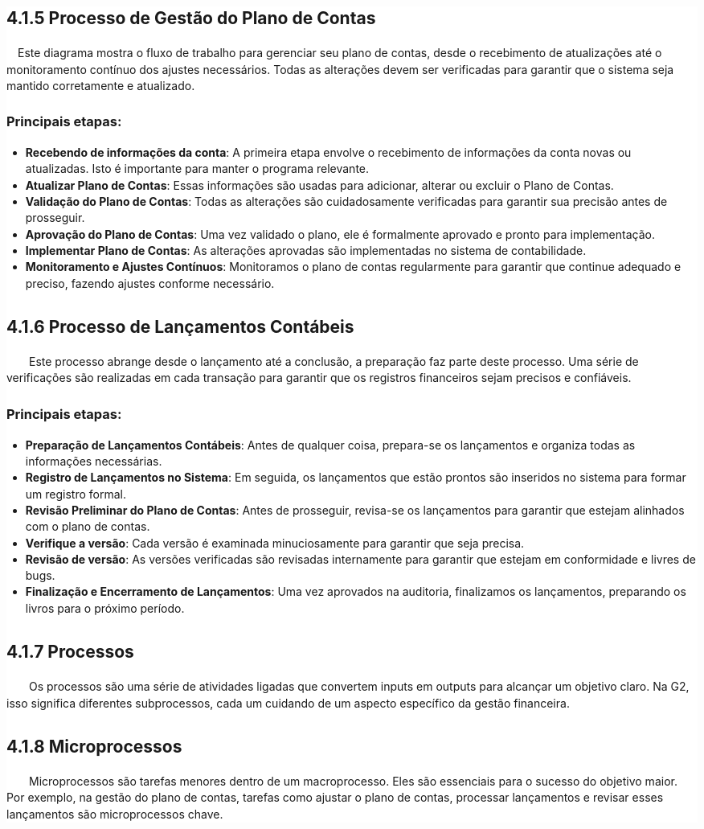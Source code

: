 ## 4.1.5 Processo de Gestão do Plano de Contas

&emsp;Este diagrama mostra o fluxo de trabalho para gerenciar seu plano de contas, desde o recebimento de atualizações até o monitoramento contínuo dos ajustes necessários. Todas as alterações devem ser verificadas para garantir que o sistema seja mantido corretamente e atualizado.

### Principais etapas:

- **Recebendo de informações da conta**: A primeira etapa envolve o recebimento de informações da conta novas ou atualizadas. Isto é importante para manter o programa relevante.
- **Atualizar Plano de Contas**: Essas informações são usadas para adicionar, alterar ou excluir o Plano de Contas.
- **Validação do Plano de Contas**: Todas as alterações são cuidadosamente verificadas para garantir sua precisão antes de prosseguir.
- **Aprovação do Plano de Contas**: Uma vez validado o plano, ele é formalmente aprovado e pronto para implementação.
- **Implementar Plano de Contas**: As alterações aprovadas são implementadas no sistema de contabilidade.
- **Monitoramento e Ajustes Contínuos**: Monitoramos o plano de contas regularmente para garantir que continue adequado e preciso, fazendo ajustes conforme necessário.


## 4.1.6 Processo de Lançamentos Contábeis
&emsp;&emsp;Este processo abrange desde o lançamento até a conclusão, a preparação faz parte deste processo. Uma série de verificações são realizadas em cada transação para garantir que os registros financeiros sejam precisos e confiáveis.



### Principais etapas:

- **Preparação de Lançamentos Contábeis**: Antes de qualquer coisa, prepara-se  os lançamentos e organiza todas as informações necessárias.
- **Registro de Lançamentos no Sistema**: Em seguida, os lançamentos que estão prontos são inseridos no sistema para formar um registro formal.
- **Revisão Preliminar do Plano de Contas**: Antes de prosseguir, revisa-se os lançamentos para garantir que estejam alinhados com o plano de contas.
- **Verifique a versão**: Cada versão é examinada minuciosamente para garantir que seja precisa.
- **Revisão de versão**: As versões verificadas são revisadas internamente para garantir que estejam em conformidade e livres de bugs.
- **Finalização e Encerramento de Lançamentos**: Uma vez aprovados na auditoria, finalizamos os lançamentos, preparando os livros para o próximo período.


## 4.1.7 Processos
&emsp;&emsp;Os processos são uma série de atividades ligadas que convertem inputs em outputs para alcançar um objetivo claro. Na G2, isso significa diferentes subprocessos, cada um cuidando de um aspecto específico da gestão financeira.

## 4.1.8 Microprocessos
&emsp;&emsp;Microprocessos são tarefas menores dentro de um macroprocesso. Eles são essenciais para o sucesso do objetivo maior. Por exemplo, na gestão do plano de contas, tarefas como ajustar o plano de contas, processar lançamentos e revisar esses lançamentos são microprocessos chave.
